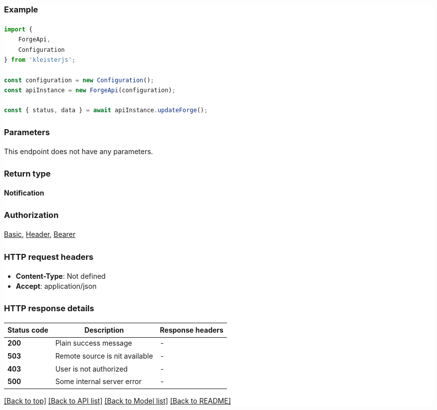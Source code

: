 
### Example

```typescript
import {
    ForgeApi,
    Configuration
} from 'kleisterjs';

const configuration = new Configuration();
const apiInstance = new ForgeApi(configuration);

const { status, data } = await apiInstance.updateForge();
```

### Parameters
This endpoint does not have any parameters.


### Return type

**Notification**

### Authorization

[Basic](../README.md#Basic), [Header](../README.md#Header), [Bearer](../README.md#Bearer)

### HTTP request headers

 - **Content-Type**: Not defined
 - **Accept**: application/json


### HTTP response details
| Status code | Description | Response headers |
|-------------|-------------|------------------|
|**200** | Plain success message |  -  |
|**503** | Remote source is nit available |  -  |
|**403** | User is not authorized |  -  |
|**500** | Some internal server error |  -  |

[[Back to top]](#) [[Back to API list]](../README.md#documentation-for-api-endpoints) [[Back to Model list]](../README.md#documentation-for-models) [[Back to README]](../README.md)

